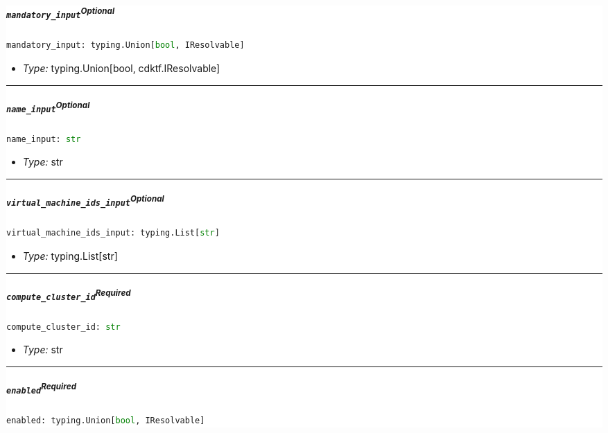##### `mandatory_input`<sup>Optional</sup> <a name="mandatory_input" id="@cdktf/provider-vsphere.computeClusterVmAffinityRule.ComputeClusterVmAffinityRule.property.mandatoryInput"></a>

```python
mandatory_input: typing.Union[bool, IResolvable]
```

- *Type:* typing.Union[bool, cdktf.IResolvable]

---

##### `name_input`<sup>Optional</sup> <a name="name_input" id="@cdktf/provider-vsphere.computeClusterVmAffinityRule.ComputeClusterVmAffinityRule.property.nameInput"></a>

```python
name_input: str
```

- *Type:* str

---

##### `virtual_machine_ids_input`<sup>Optional</sup> <a name="virtual_machine_ids_input" id="@cdktf/provider-vsphere.computeClusterVmAffinityRule.ComputeClusterVmAffinityRule.property.virtualMachineIdsInput"></a>

```python
virtual_machine_ids_input: typing.List[str]
```

- *Type:* typing.List[str]

---

##### `compute_cluster_id`<sup>Required</sup> <a name="compute_cluster_id" id="@cdktf/provider-vsphere.computeClusterVmAffinityRule.ComputeClusterVmAffinityRule.property.computeClusterId"></a>

```python
compute_cluster_id: str
```

- *Type:* str

---

##### `enabled`<sup>Required</sup> <a name="enabled" id="@cdktf/provider-vsphere.computeClusterVmAffinityRule.ComputeClusterVmAffinityRule.property.enabled"></a>

```python
enabled: typing.Union[bool, IResolvable]
```
